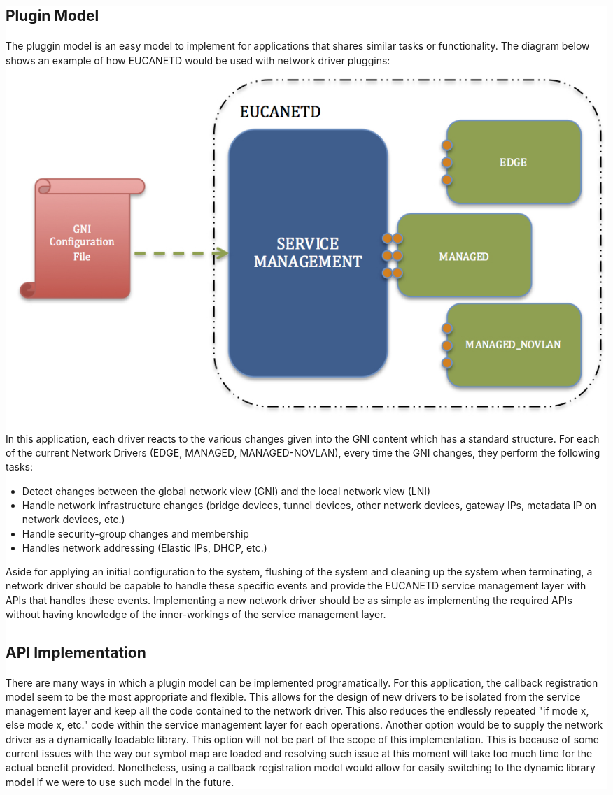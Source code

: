 
## Plugin Model
The pluggin model is an easy model to implement for applications that shares similar tasks or functionality. The diagram below shows an example of how EUCANETD would be used with network driver pluggins:

![](images/networking/pluggin.jpg)

In this application, each driver reacts to the various changes given into the GNI content which has a standard structure. For each of the current Network Drivers (EDGE, MANAGED, MANAGED-NOVLAN), every time the GNI changes, they perform the following tasks:


* Detect changes between the global network view (GNI) and the local network view (LNI)
* Handle network infrastructure changes (bridge devices, tunnel devices, other network devices, gateway IPs, metadata IP on network devices, etc.)
* Handle security-group changes and membership
* Handles network addressing (Elastic IPs, DHCP, etc.)

Aside for applying an initial configuration to the system, flushing of the system and cleaning up the system when terminating, a network driver should be capable to handle these specific events and provide the EUCANETD service management layer with APIs that handles these events. Implementing a new network driver should be as simple as implementing the required APIs without having knowledge of the inner-workings of the service management layer.


## API Implementation
There are many ways in which a plugin model can be implemented programatically. For this application, the callback registration model seem to be the most appropriate and flexible. This allows for the design of new drivers to be isolated from the service management layer and keep all the code contained to the network driver. This also reduces the endlessly repeated "if mode x, else mode x, etc." code within the service management layer for each operations. Another option would be to supply the network driver as a dynamically loadable library. This option will not be part of the scope of this implementation. This is because of some current issues with the way our symbol map are loaded and resolving such issue at this moment will take too much time for the actual benefit provided. Nonetheless, using a callback registration model would allow for easily switching to the dynamic library model if we were to use such model in the future.
